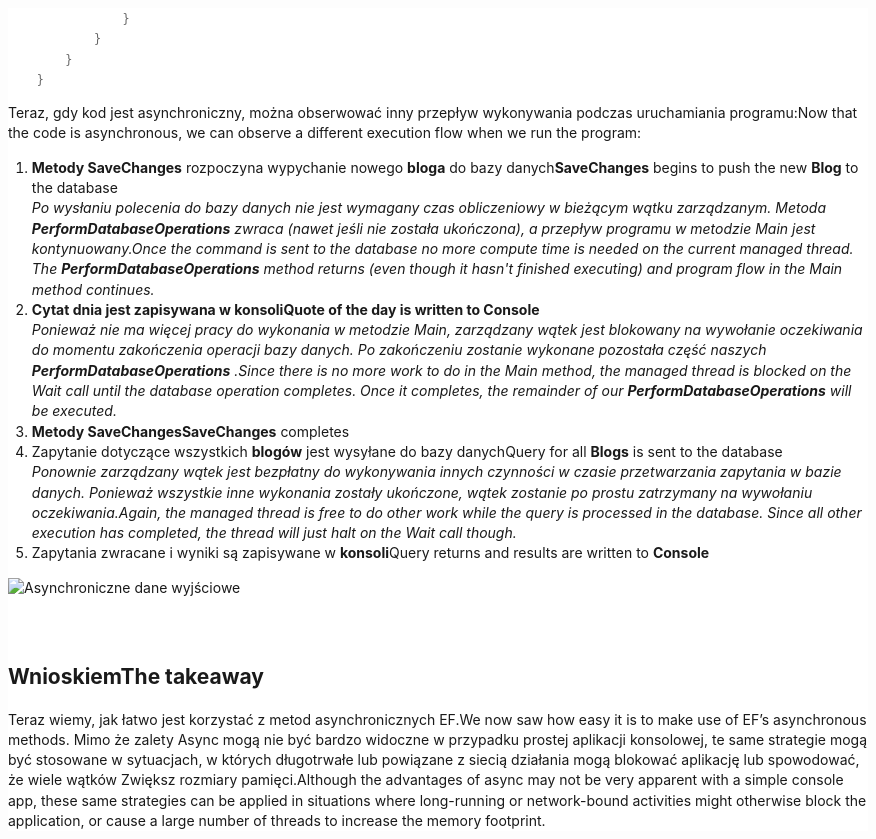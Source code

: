 ``` csharp
                }
            }
        }
    }
```

<span data-ttu-id="36a18-152">Teraz, gdy kod jest asynchroniczny, można obserwować inny przepływ wykonywania podczas uruchamiania programu:</span><span class="sxs-lookup"><span data-stu-id="36a18-152">Now that the code is asynchronous, we can observe a different execution flow when we run the program:</span></span>

1. <span data-ttu-id="36a18-153">**Metody SaveChanges** rozpoczyna wypychanie nowego **bloga** do bazy danych</span><span class="sxs-lookup"><span data-stu-id="36a18-153">**SaveChanges** begins to push the new **Blog** to the database</span></span>  
    <span data-ttu-id="36a18-154">*Po wysłaniu polecenia do bazy danych nie jest wymagany czas obliczeniowy w bieżącym wątku zarządzanym. Metoda **PerformDatabaseOperations** zwraca (nawet jeśli nie została ukończona), a przepływ programu w metodzie Main jest kontynuowany.*</span><span class="sxs-lookup"><span data-stu-id="36a18-154">*Once the command is sent to the database no more compute time is needed on the current managed thread. The **PerformDatabaseOperations** method returns (even though it hasn't finished executing) and program flow in the Main method continues.*</span></span>
2. <span data-ttu-id="36a18-155">**Cytat dnia jest zapisywana w konsoli**</span><span class="sxs-lookup"><span data-stu-id="36a18-155">**Quote of the day is written to Console**</span></span>  
    <span data-ttu-id="36a18-156">*Ponieważ nie ma więcej pracy do wykonania w metodzie Main, zarządzany wątek jest blokowany na wywołanie oczekiwania do momentu zakończenia operacji bazy danych. Po zakończeniu zostanie wykonane pozostała część naszych **PerformDatabaseOperations** .*</span><span class="sxs-lookup"><span data-stu-id="36a18-156">*Since there is no more work to do in the Main method, the managed thread is blocked on the Wait call until the database operation completes. Once it completes, the remainder of our **PerformDatabaseOperations** will be executed.*</span></span>
3.  <span data-ttu-id="36a18-157">**Metody SaveChanges**</span><span class="sxs-lookup"><span data-stu-id="36a18-157">**SaveChanges** completes</span></span>  
4.  <span data-ttu-id="36a18-158">Zapytanie dotyczące wszystkich **blogów** jest wysyłane do bazy danych</span><span class="sxs-lookup"><span data-stu-id="36a18-158">Query for all **Blogs** is sent to the database</span></span>  
    <span data-ttu-id="36a18-159">*Ponownie zarządzany wątek jest bezpłatny do wykonywania innych czynności w czasie przetwarzania zapytania w bazie danych. Ponieważ wszystkie inne wykonania zostały ukończone, wątek zostanie po prostu zatrzymany na wywołaniu oczekiwania.*</span><span class="sxs-lookup"><span data-stu-id="36a18-159">*Again, the managed thread is free to do other work while the query is processed in the database. Since all other execution has completed, the thread will just halt on the Wait call though.*</span></span>
5.  <span data-ttu-id="36a18-160">Zapytania zwracane i wyniki są zapisywane w **konsoli**</span><span class="sxs-lookup"><span data-stu-id="36a18-160">Query returns and results are written to **Console**</span></span>  

![Asynchroniczne dane wyjściowe](~/ef6/media/asyncoutput.png) 

 

## <a name="the-takeaway"></a><span data-ttu-id="36a18-162">Wnioskiem</span><span class="sxs-lookup"><span data-stu-id="36a18-162">The takeaway</span></span>

<span data-ttu-id="36a18-163">Teraz wiemy, jak łatwo jest korzystać z metod asynchronicznych EF.</span><span class="sxs-lookup"><span data-stu-id="36a18-163">We now saw how easy it is to make use of EF’s asynchronous methods.</span></span> <span data-ttu-id="36a18-164">Mimo że zalety Async mogą nie być bardzo widoczne w przypadku prostej aplikacji konsolowej, te same strategie mogą być stosowane w sytuacjach, w których długotrwałe lub powiązane z siecią działania mogą blokować aplikację lub spowodować, że wiele wątków Zwiększ rozmiary pamięci.</span><span class="sxs-lookup"><span data-stu-id="36a18-164">Although the advantages of async may not be very apparent with a simple console app, these same strategies can be applied in situations where long-running or network-bound activities might otherwise block the application, or cause a large number of threads to increase the memory footprint.</span></span>
